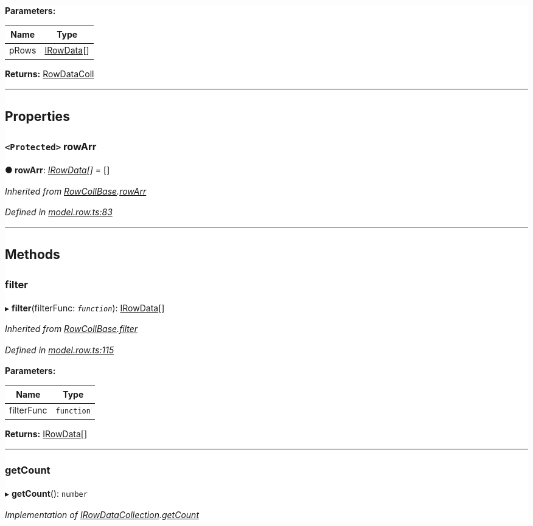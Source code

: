 **Parameters:**

| Name | Type |
| ------ | ------ |
| pRows | [IRowData](../interfaces/irowdata.md)[] |

**Returns:** [RowDataColl](rowdatacoll.md)

___

## Properties

<a id="rowarr"></a>

### `<Protected>` rowArr

**● rowArr**: *[IRowData](../interfaces/irowdata.md)[]* =  []

*Inherited from [RowCollBase](rowcollbase.md).[rowArr](rowcollbase.md#rowarr)*

*Defined in [model.row.ts:83](https://github.com/boardwalktech/Boardwalk-Client-Virtual-Machine-JS/blob/bd51c2e/typescript/src/model.row.ts#L83)*

___

## Methods

<a id="filter"></a>

###  filter

▸ **filter**(filterFunc: *`function`*): [IRowData](../interfaces/irowdata.md)[]

*Inherited from [RowCollBase](rowcollbase.md).[filter](rowcollbase.md#filter)*

*Defined in [model.row.ts:115](https://github.com/boardwalktech/Boardwalk-Client-Virtual-Machine-JS/blob/bd51c2e/typescript/src/model.row.ts#L115)*

**Parameters:**

| Name | Type |
| ------ | ------ |
| filterFunc | `function` |

**Returns:** [IRowData](../interfaces/irowdata.md)[]

___
<a id="getcount"></a>

###  getCount

▸ **getCount**(): `number`

*Implementation of [IRowDataCollection](../interfaces/irowdatacollection.md).[getCount](../interfaces/irowdatacollection.md#getcount)*

